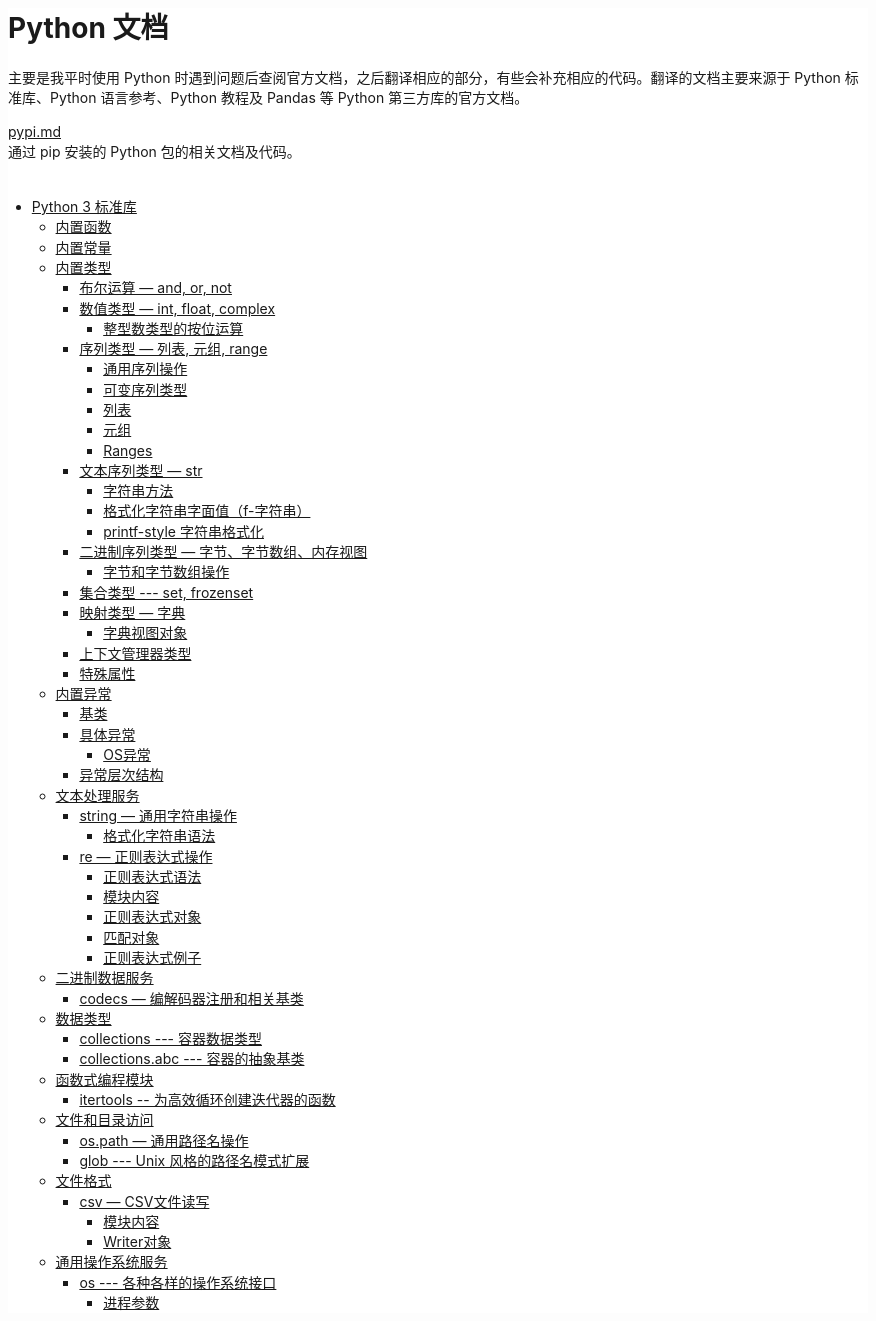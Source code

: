 # Python 文档
主要是我平时使用 Python 时遇到问题后查阅官方文档，之后翻译相应的部分，有些会补充相应的代码。翻译的文档主要来源于 Python 标准库、Python 语言参考、Python 教程及 Pandas 等 Python 第三方库的官方文档。  

[pypi.md](https://github.com/godontop/pydocs/blob/master/pypi.md)  
通过 pip 安装的 Python 包的相关文档及代码。  
<br>  

* [Python 3 标准库](#python-3-标准库)
    * [内置函数](#内置函数)
    * [内置常量](#内置常量)
    * [内置类型](#内置类型)
        * [布尔运算 — and, or, not](#布尔运算--and-or-not)
        * [数值类型 — int, float, complex](#数值类型--int-float-complex)
            * [整型数类型的按位运算](#整型数类型的按位运算)
        * [序列类型 — 列表, 元组, range](#序列类型--列表-元组-range)
            * [通用序列操作](#通用序列操作)
            * [可变序列类型](#可变序列类型)
            * [列表](#列表)
            * [元组](#元组)
            * [Ranges](#ranges)
        * [文本序列类型 — str](#文本序列类型--str)
            * [字符串方法](#字符串方法)
            * [格式化字符串字面值（f-字符串）](#格式化字符串字面值f-字符串)
            * [printf-style 字符串格式化](#printf-style-字符串格式化)
        * [二进制序列类型 — 字节、字节数组、内存视图](#二进制序列类型--字节字节数组内存视图)
            * [字节和字节数组操作](#字节和字节数组操作)
        * [集合类型 --- set, frozenset](#集合类型-----set-frozenset)
        * [映射类型 — 字典](#映射类型--字典)
            * [字典视图对象](#字典视图对象)
        * [上下文管理器类型](#上下文管理器类型)
        * [特殊属性](#特殊属性)
    * [内置异常](#内置异常)
        * [基类](#基类)
        * [具体异常](#具体异常)
            * [OS异常](#os异常)
        * [异常层次结构](#异常层次结构)
    * [文本处理服务](#文本处理服务)
        * [string — 通用字符串操作](#string--通用字符串操作)
            * [格式化字符串语法](#格式化字符串语法)
        * [re — 正则表达式操作](#re--正则表达式操作)
            * [正则表达式语法](#正则表达式语法)
            * [模块内容](#模块内容)
            * [正则表达式对象](#正则表达式对象)
            * [匹配对象](#匹配对象)
            * [正则表达式例子](#正则表达式例子)
    * [二进制数据服务](#二进制数据服务)
        * [codecs — 编解码器注册和相关基类](#codecs--编解码器注册和相关基类)
    * [数据类型](#数据类型)
        * [collections --- 容器数据类型](#collections-----容器数据类型)
        * [collections.abc --- 容器的抽象基类](#collectionsabc-----容器的抽象基类)
    * [函数式编程模块](#函数式编程模块)
        * [itertools -- 为高效循环创建迭代器的函数](#itertools----为高效循环创建迭代器的函数)
    * [文件和目录访问](#文件和目录访问)
        * [os.path — 通用路径名操作](#ospath--通用路径名操作)
        * [glob --- Unix 风格的路径名模式扩展](#glob-----unix-风格的路径名模式扩展)
    * [文件格式](#文件格式)
        * [csv — CSV文件读写](#csv--csv文件读写)
            * [模块内容](#模块内容-1)
            * [Writer对象](#writer对象)
    * [通用操作系统服务](#通用操作系统服务)
        * [os --- 各种各样的操作系统接口](#os-----各种各样的操作系统接口)
            * [进程参数](#进程参数)